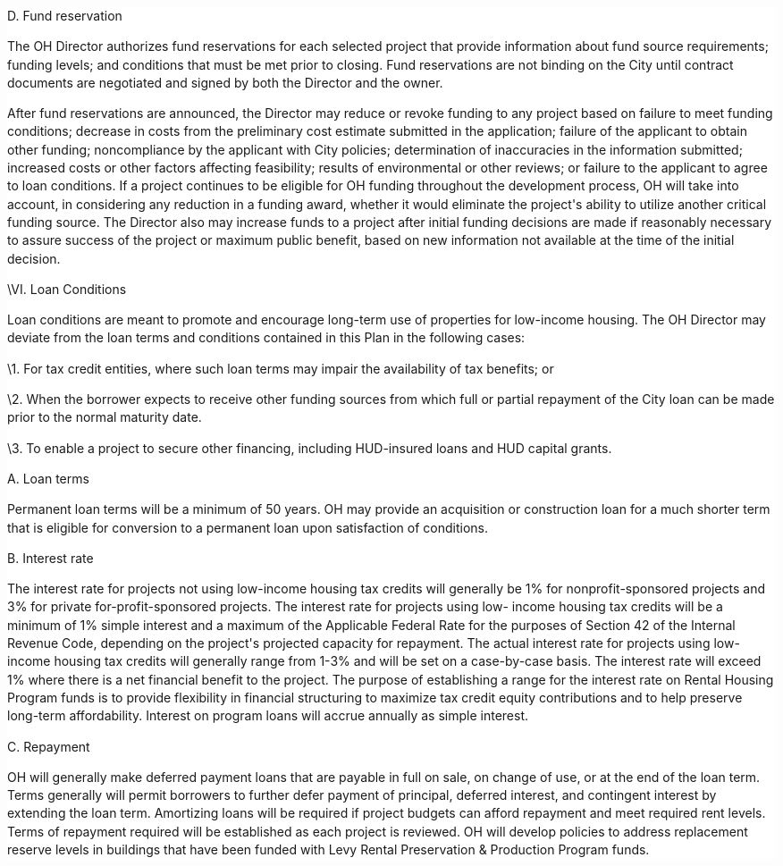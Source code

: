 D. Fund reservation  
  
The OH Director authorizes fund reservations for each selected project that provide information about fund source requirements; funding levels; and conditions that must be met prior to closing. Fund reservations are not binding on the City until contract documents are negotiated and signed by both the Director and the owner.  
  
After fund reservations are announced, the Director may reduce or revoke funding to any project based on failure to meet funding conditions; decrease in costs from the preliminary cost estimate submitted in the application; failure of the applicant to obtain other funding; noncompliance by the applicant with City policies; determination of inaccuracies in the information submitted; increased costs or other factors affecting feasibility; results of environmental or other reviews; or failure to the applicant to agree to loan conditions. If a project continues to be eligible for OH funding throughout the development process, OH will take into account, in considering any reduction in a funding award, whether it would eliminate the project's ability to utilize another critical funding source. The Director also may increase funds to a project after initial funding decisions are made if reasonably necessary to assure success of the project or maximum public benefit, based on new information not available at the time of the initial decision.  
  
\VI. Loan Conditions  
  
Loan conditions are meant to promote and encourage long-term use of properties for low-income housing. The OH Director may deviate from the loan terms and conditions contained in this Plan in the following cases:  
  
\1. For tax credit entities, where such loan terms may impair the availability of tax benefits; or  
  
\2. When the borrower expects to receive other funding sources from which full or partial repayment of the City loan can be made prior to the normal maturity date.  
  
\3. To enable a project to secure other financing, including HUD-insured loans and HUD capital grants.  
  
A. Loan terms  
  
Permanent loan terms will be a minimum of 50 years. OH may provide an acquisition or construction loan for a much shorter term that is eligible for conversion to a permanent loan upon satisfaction of conditions.  
  
B. Interest rate  
  
The interest rate for projects not using low-income housing tax credits will generally be 1% for nonprofit-sponsored projects and 3% for private for-profit-sponsored projects. The interest rate for projects using low- income housing tax credits will be a minimum of 1% simple interest and a maximum of the Applicable Federal Rate for the purposes of Section 42 of the Internal Revenue Code, depending on the project's projected capacity for repayment. The actual interest rate for projects using low-income housing tax credits will generally range from 1-3% and will be set on a case-by-case basis. The interest rate will exceed 1% where there is a net financial benefit to the project. The purpose of establishing a range for the interest rate on Rental Housing Program funds is to provide flexibility in financial structuring to maximize tax credit equity contributions and to help preserve long-term affordability. Interest on program loans will accrue annually as simple interest.  
  
C. Repayment  
  
OH will generally make deferred payment loans that are payable in full on sale, on change of use, or at the end of the loan term. Terms generally will permit borrowers to further defer payment of principal, deferred interest, and contingent interest by extending the loan term. Amortizing loans will be required if project budgets can afford repayment and meet required rent levels. Terms of repayment required will be established as each project is reviewed. OH will develop policies to address replacement reserve levels in buildings that have been funded with Levy Rental Preservation & Production Program funds.  
  